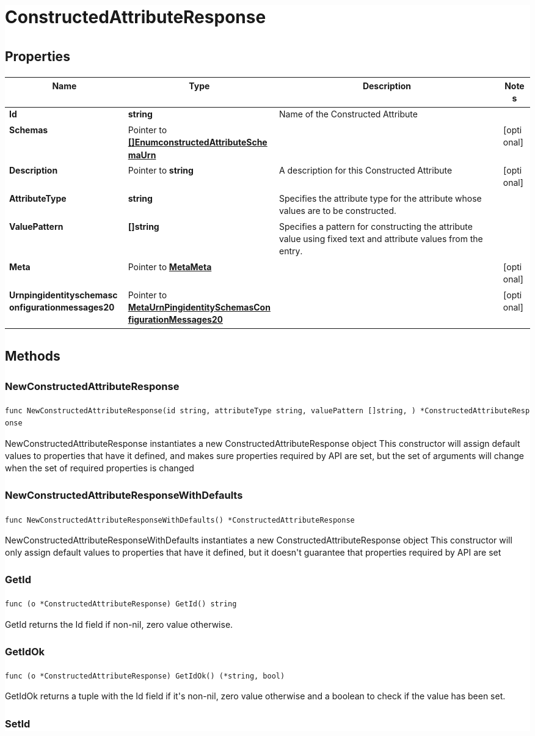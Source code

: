 # ConstructedAttributeResponse

## Properties

Name | Type | Description | Notes
------------ | ------------- | ------------- | -------------
**Id** | **string** | Name of the Constructed Attribute | 
**Schemas** | Pointer to [**[]EnumconstructedAttributeSchemaUrn**](EnumconstructedAttributeSchemaUrn.md) |  | [optional] 
**Description** | Pointer to **string** | A description for this Constructed Attribute | [optional] 
**AttributeType** | **string** | Specifies the attribute type for the attribute whose values are to be constructed. | 
**ValuePattern** | **[]string** | Specifies a pattern for constructing the attribute value using fixed text and attribute values from the entry. | 
**Meta** | Pointer to [**MetaMeta**](MetaMeta.md) |  | [optional] 
**Urnpingidentityschemasconfigurationmessages20** | Pointer to [**MetaUrnPingidentitySchemasConfigurationMessages20**](MetaUrnPingidentitySchemasConfigurationMessages20.md) |  | [optional] 

## Methods

### NewConstructedAttributeResponse

`func NewConstructedAttributeResponse(id string, attributeType string, valuePattern []string, ) *ConstructedAttributeResponse`

NewConstructedAttributeResponse instantiates a new ConstructedAttributeResponse object
This constructor will assign default values to properties that have it defined,
and makes sure properties required by API are set, but the set of arguments
will change when the set of required properties is changed

### NewConstructedAttributeResponseWithDefaults

`func NewConstructedAttributeResponseWithDefaults() *ConstructedAttributeResponse`

NewConstructedAttributeResponseWithDefaults instantiates a new ConstructedAttributeResponse object
This constructor will only assign default values to properties that have it defined,
but it doesn't guarantee that properties required by API are set

### GetId

`func (o *ConstructedAttributeResponse) GetId() string`

GetId returns the Id field if non-nil, zero value otherwise.

### GetIdOk

`func (o *ConstructedAttributeResponse) GetIdOk() (*string, bool)`

GetIdOk returns a tuple with the Id field if it's non-nil, zero value otherwise
and a boolean to check if the value has been set.

### SetId
